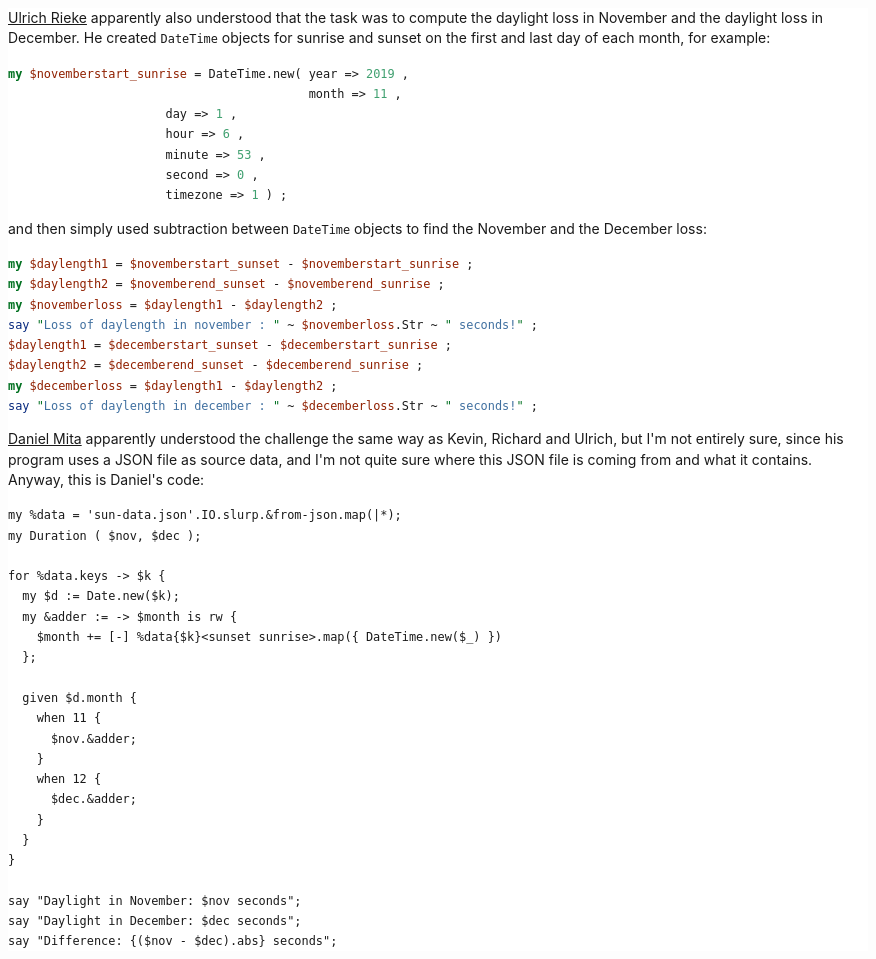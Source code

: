 [Ulrich Rieke](https://github.com/manwar/perlweeklychallenge-club/blob/master/challenge-037/ulrich-rieke/perl6/ch-2.p6) apparently also understood that the task was to compute the daylight loss in November and the daylight loss in December. He created `DateTime` objects for sunrise and sunset on the first and last day of each month, for example:

``` Perl 6
my $novemberstart_sunrise = DateTime.new( year => 2019 ,
                                          month => 11 ,
                      day => 1 ,
                      hour => 6 ,
                      minute => 53 ,
                      second => 0 ,
                      timezone => 1 ) ;
```

and then simply used subtraction between `DateTime` objects to find the November and the December loss:

``` Perl 6
my $daylength1 = $novemberstart_sunset - $novemberstart_sunrise ;
my $daylength2 = $novemberend_sunset - $novemberend_sunrise ;
my $novemberloss = $daylength1 - $daylength2 ;
say "Loss of daylength in november : " ~ $novemberloss.Str ~ " seconds!" ;
$daylength1 = $decemberstart_sunset - $decemberstart_sunrise ;
$daylength2 = $decemberend_sunset - $decemberend_sunrise ;
my $decemberloss = $daylength1 - $daylength2 ;
say "Loss of daylength in december : " ~ $decemberloss.Str ~ " seconds!" ;
```

[Daniel Mita](https://github.com/manwar/perlweeklychallenge-club/blob/master/challenge-037/daniel-mita/perl6/ch-2.p6) apparently understood the challenge the same way as Kevin, Richard and Ulrich, but I'm not entirely sure, since his program uses a JSON file as source data, and I'm not quite sure where this JSON file is coming from and what it contains. Anyway, this is Daniel's code:

``` Perl6
my %data = 'sun-data.json'.IO.slurp.&from-json.map(|*);
my Duration ( $nov, $dec );

for %data.keys -> $k {
  my $d := Date.new($k);
  my &adder := -> $month is rw {
    $month += [-] %data{$k}<sunset sunrise>.map({ DateTime.new($_) })
  };

  given $d.month {
    when 11 {
      $nov.&adder;
    }
    when 12 {
      $dec.&adder;
    }
  }
}

say "Daylight in November: $nov seconds";
say "Daylight in December: $dec seconds";
say "Difference: {($nov - $dec).abs} seconds";
```
